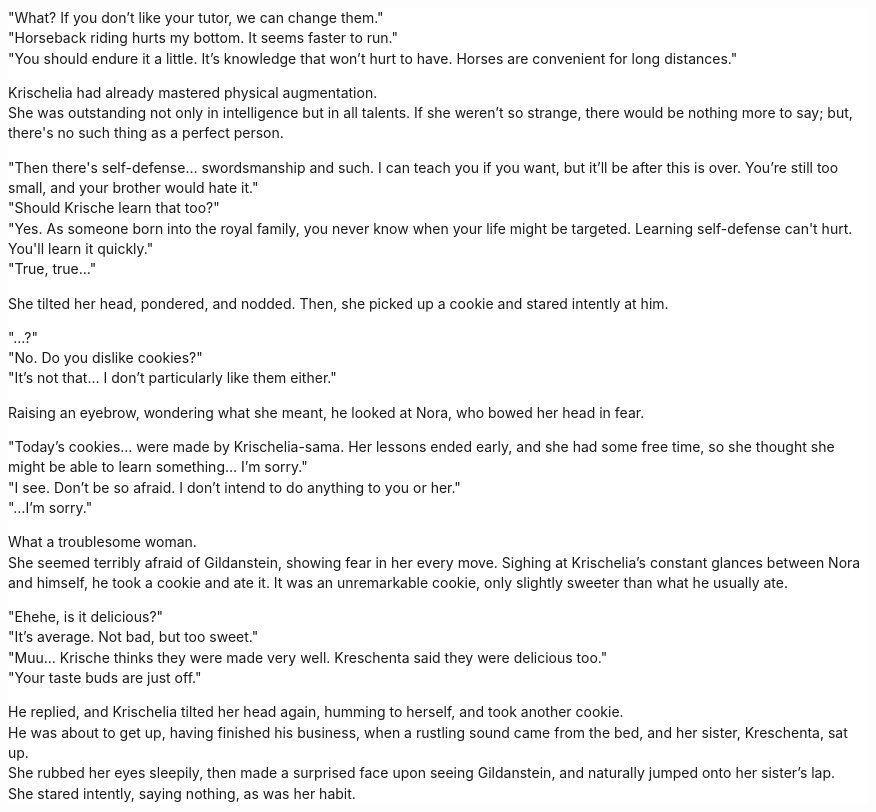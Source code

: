 "What? If you don’t like your tutor, we can change them."  
"Horseback riding hurts my bottom. It seems faster to run."  
"You should endure it a little. It’s knowledge that won’t hurt to have.
Horses are convenient for long distances."  
  
Krischelia had already mastered physical augmentation.  
She was outstanding not only in intelligence but in all talents. If she
weren’t so strange, there would be nothing more to say; but, there's no
such thing as a perfect person.  
  
"Then there's self-defense… swordsmanship and such. I can teach you if
you want, but it’ll be after this is over. You’re still too small, and
your brother would hate it."  
"Should Krische learn that too?"  
"Yes. As someone born into the royal family, you never know when your
life might be targeted. Learning self-defense can't hurt. You'll learn
it quickly."  
"True, true…"  
  
She tilted her head, pondered, and nodded. Then, she picked up a cookie
and stared intently at him.  
  
"…?"  
"No. Do you dislike cookies?"  
"It’s not that… I don’t particularly like them either."  
  
Raising an eyebrow, wondering what she meant, he looked at Nora, who
bowed her head in fear.  
  
"Today’s cookies… were made by Krischelia-sama. Her lessons ended early,
and she had some free time, so she thought she might be able to learn
something… I’m sorry."  
"I see. Don’t be so afraid. I don’t intend to do anything to you or
her."  
"…I’m sorry."  
  
What a troublesome woman.  
She seemed terribly afraid of Gildanstein, showing fear in her every
move. Sighing at Krischelia’s constant glances between Nora and himself,
he took a cookie and ate it. It was an unremarkable cookie, only
slightly sweeter than what he usually ate.  
  
"Ehehe, is it delicious?"  
"It’s average. Not bad, but too sweet."  
"Muu… Krische thinks they were made very well. Kreschenta said they were
delicious too."  
"Your taste buds are just off."  
  
He replied, and Krischelia tilted her head again, humming to herself,
and took another cookie.  
He was about to get up, having finished his business, when a rustling
sound came from the bed, and her sister, Kreschenta, sat up.  
She rubbed her eyes sleepily, then made a surprised face upon seeing
Gildanstein, and naturally jumped onto her sister’s lap.  
She stared intently, saying nothing, as was her habit.  
  